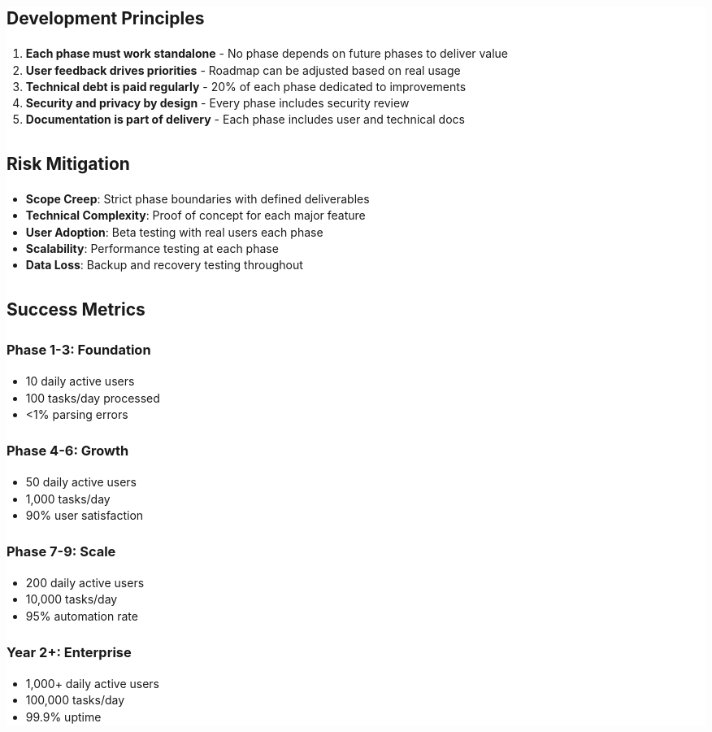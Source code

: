 ## Development Principles

1. **Each phase must work standalone** - No phase depends on future phases to deliver value
2. **User feedback drives priorities** - Roadmap can be adjusted based on real usage
3. **Technical debt is paid regularly** - 20% of each phase dedicated to improvements
4. **Security and privacy by design** - Every phase includes security review
5. **Documentation is part of delivery** - Each phase includes user and technical docs

## Risk Mitigation

- **Scope Creep**: Strict phase boundaries with defined deliverables
- **Technical Complexity**: Proof of concept for each major feature
- **User Adoption**: Beta testing with real users each phase
- **Scalability**: Performance testing at each phase
- **Data Loss**: Backup and recovery testing throughout

## Success Metrics

### Phase 1-3: Foundation
- 10 daily active users
- 100 tasks/day processed
- <1% parsing errors

### Phase 4-6: Growth
- 50 daily active users
- 1,000 tasks/day
- 90% user satisfaction

### Phase 7-9: Scale
- 200 daily active users
- 10,000 tasks/day
- 95% automation rate

### Year 2+: Enterprise
- 1,000+ daily active users
- 100,000 tasks/day
- 99.9% uptime